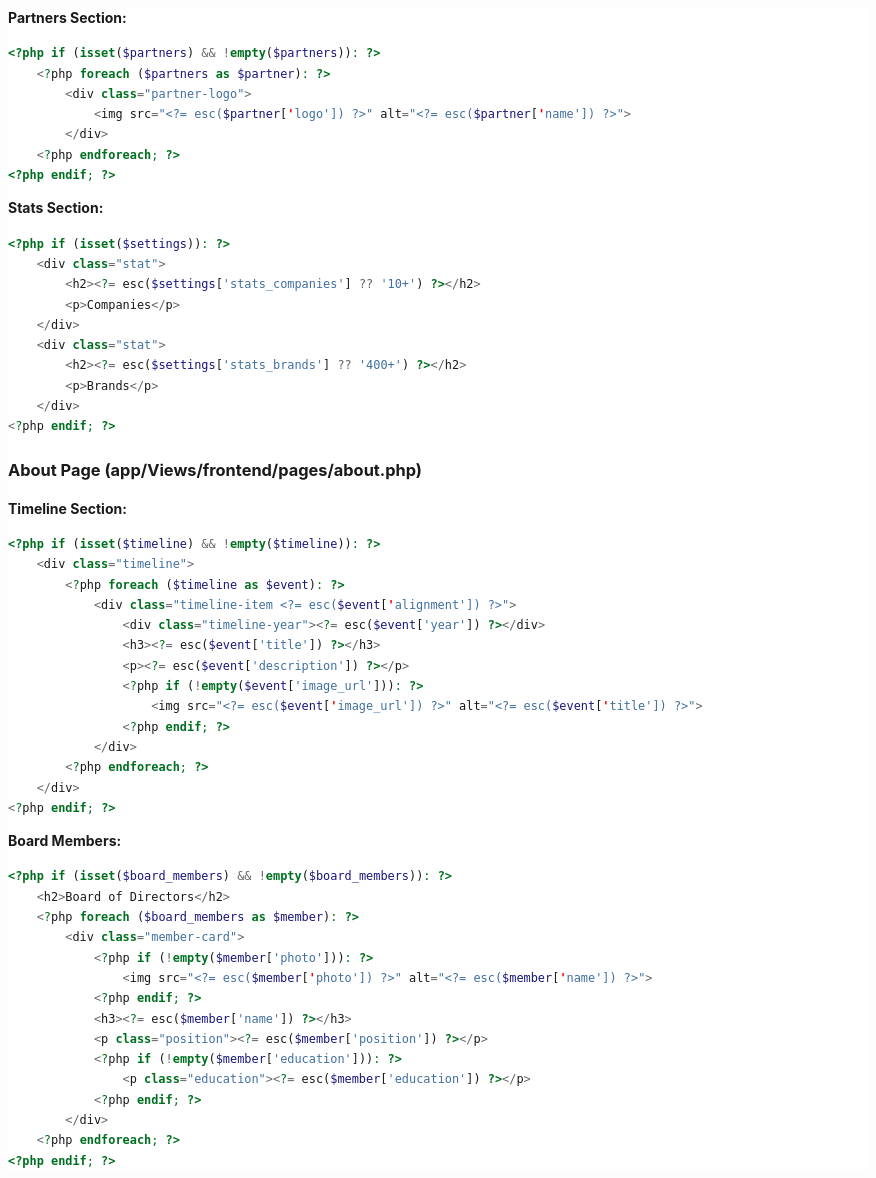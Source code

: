 **Partners Section:**
```php
<?php if (isset($partners) && !empty($partners)): ?>
    <?php foreach ($partners as $partner): ?>
        <div class="partner-logo">
            <img src="<?= esc($partner['logo']) ?>" alt="<?= esc($partner['name']) ?>">
        </div>
    <?php endforeach; ?>
<?php endif; ?>
```

**Stats Section:**
```php
<?php if (isset($settings)): ?>
    <div class="stat">
        <h2><?= esc($settings['stats_companies'] ?? '10+') ?></h2>
        <p>Companies</p>
    </div>
    <div class="stat">
        <h2><?= esc($settings['stats_brands'] ?? '400+') ?></h2>
        <p>Brands</p>
    </div>
<?php endif; ?>
```

### About Page (app/Views/frontend/pages/about.php)

**Timeline Section:**
```php
<?php if (isset($timeline) && !empty($timeline)): ?>
    <div class="timeline">
        <?php foreach ($timeline as $event): ?>
            <div class="timeline-item <?= esc($event['alignment']) ?>">
                <div class="timeline-year"><?= esc($event['year']) ?></div>
                <h3><?= esc($event['title']) ?></h3>
                <p><?= esc($event['description']) ?></p>
                <?php if (!empty($event['image_url'])): ?>
                    <img src="<?= esc($event['image_url']) ?>" alt="<?= esc($event['title']) ?>">
                <?php endif; ?>
            </div>
        <?php endforeach; ?>
    </div>
<?php endif; ?>
```

**Board Members:**
```php
<?php if (isset($board_members) && !empty($board_members)): ?>
    <h2>Board of Directors</h2>
    <?php foreach ($board_members as $member): ?>
        <div class="member-card">
            <?php if (!empty($member['photo'])): ?>
                <img src="<?= esc($member['photo']) ?>" alt="<?= esc($member['name']) ?>">
            <?php endif; ?>
            <h3><?= esc($member['name']) ?></h3>
            <p class="position"><?= esc($member['position']) ?></p>
            <?php if (!empty($member['education'])): ?>
                <p class="education"><?= esc($member['education']) ?></p>
            <?php endif; ?>
        </div>
    <?php endforeach; ?>
<?php endif; ?>
```
